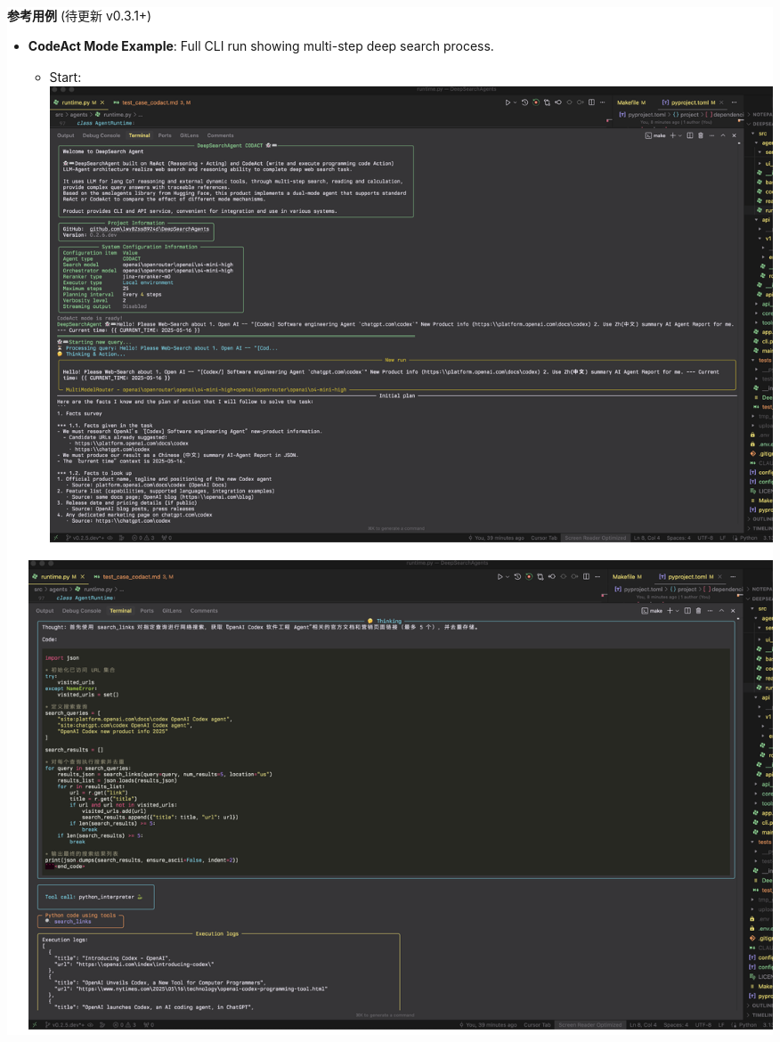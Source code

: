 **参考用例** (待更新 v0.3.1+)

- **CodeAct Mode Example**: Full CLI run showing multi-step deep search process.
  - Start:
    ![CodeAct Start](docs/examples/codact-model-tests-250517-002/CodeAct-Agent-START.png)
  
  ![CodeAct Action1](docs/examples/codact-model-tests-250517-002/CodeAct-Agent-action1.png)
  